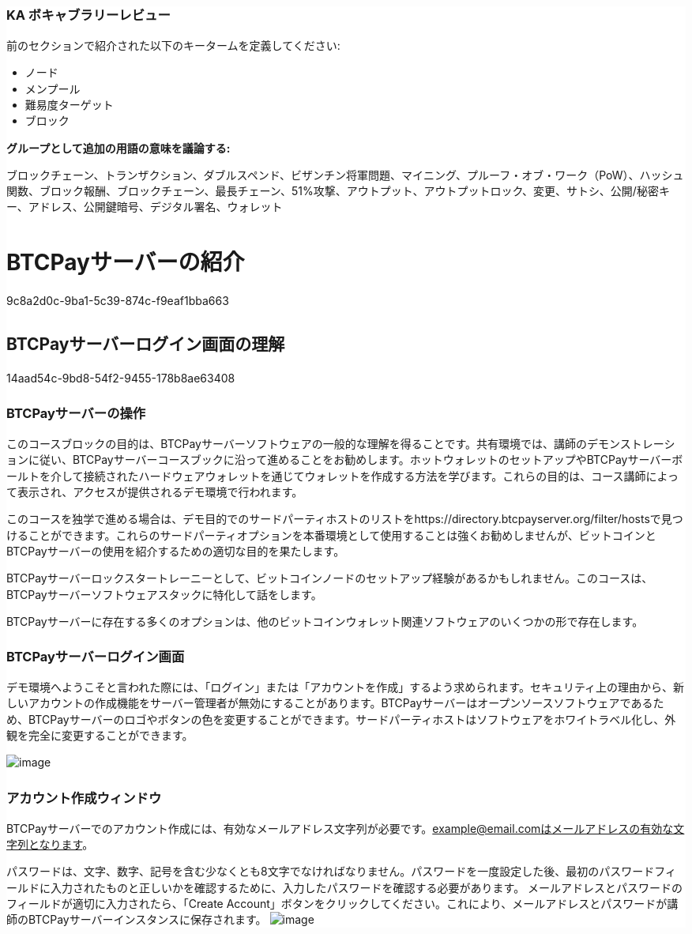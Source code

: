 ### KA ボキャブラリーレビュー

前のセクションで紹介された以下のキータームを定義してください:

- ノード
- メンプール
- 難易度ターゲット
- ブロック

**グループとして追加の用語の意味を議論する:**

ブロックチェーン、トランザクション、ダブルスペンド、ビザンチン将軍問題、マイニング、プルーフ・オブ・ワーク（PoW）、ハッシュ関数、ブロック報酬、ブロックチェーン、最長チェーン、51%攻撃、アウトプット、アウトプットロック、変更、サトシ、公開/秘密キー、アドレス、公開鍵暗号、デジタル署名、ウォレット

# BTCPayサーバーの紹介

<partId>9c8a2d0c-9ba1-5c39-874c-f9eaf1bba663</partId>

## BTCPayサーバーログイン画面の理解

<chapterId>14aad54c-9bd8-54f2-9455-178b8ae63408</chapterId>

### BTCPayサーバーの操作

このコースブロックの目的は、BTCPayサーバーソフトウェアの一般的な理解を得ることです。共有環境では、講師のデモンストレーションに従い、BTCPayサーバーコースブックに沿って進めることをお勧めします。ホットウォレットのセットアップやBTCPayサーバーボールトを介して接続されたハードウェアウォレットを通じてウォレットを作成する方法を学びます。これらの目的は、コース講師によって表示され、アクセスが提供されるデモ環境で行われます。

このコースを独学で進める場合は、デモ目的でのサードパーティホストのリストをhttps://directory.btcpayserver.org/filter/hostsで見つけることができます。これらのサードパーティオプションを本番環境として使用することは強くお勧めしませんが、ビットコインとBTCPayサーバーの使用を紹介するための適切な目的を果たします。

BTCPayサーバーロックスタートレーニーとして、ビットコインノードのセットアップ経験があるかもしれません。このコースは、BTCPayサーバーソフトウェアスタックに特化して話をします。

BTCPayサーバーに存在する多くのオプションは、他のビットコインウォレット関連ソフトウェアのいくつかの形で存在します。

### BTCPayサーバーログイン画面

デモ環境へようこそと言われた際には、「ログイン」または「アカウントを作成」するよう求められます。セキュリティ上の理由から、新しいアカウントの作成機能をサーバー管理者が無効にすることがあります。BTCPayサーバーはオープンソースソフトウェアであるため、BTCPayサーバーのロゴやボタンの色を変更することができます。サードパーティホストはソフトウェアをホワイトラベル化し、外観を完全に変更することができます。

![image](assets/en/0.webp)

### アカウント作成ウィンドウ

BTCPayサーバーでのアカウント作成には、有効なメールアドレス文字列が必要です。example@email.comはメールアドレスの有効な文字列となります。

パスワードは、文字、数字、記号を含む少なくとも8文字でなければなりません。パスワードを一度設定した後、最初のパスワードフィールドに入力されたものと正しいかを確認するために、入力したパスワードを確認する必要があります。
メールアドレスとパスワードのフィールドが適切に入力されたら、「Create Account」ボタンをクリックしてください。これにより、メールアドレスとパスワードが講師のBTCPayサーバーインスタンスに保存されます。
![image](assets/en/1.webp)
